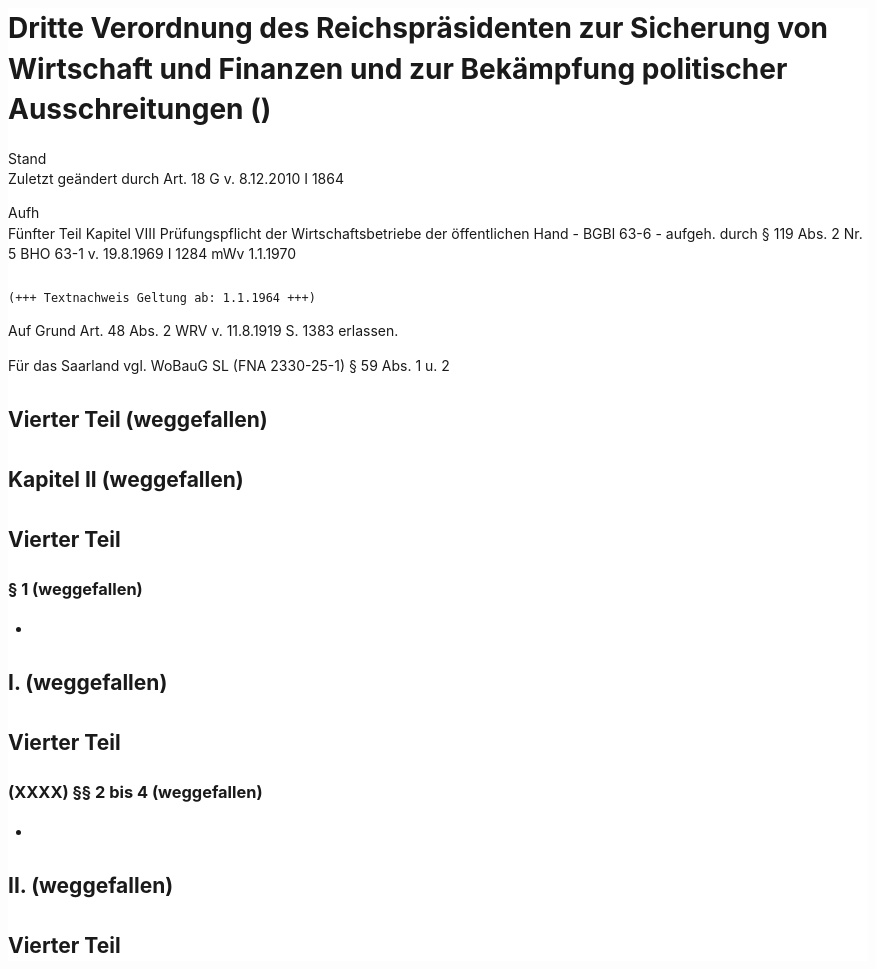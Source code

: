 Dritte Verordnung des Reichspräsidenten zur Sicherung von Wirtschaft und Finanzen und zur Bekämpfung politischer Ausschreitungen ()
===================================================================================================================================

Stand  
Zuletzt geändert durch Art. 18 G v. 8.12.2010 I 1864

Aufh  
Fünfter Teil Kapitel VIII Prüfungspflicht der Wirtschaftsbetriebe der öffentlichen Hand - BGBl 63-6 - aufgeh. durch § 119 Abs. 2 Nr. 5 BHO 63-1 v. 19.8.1969 I 1284 mWv 1.1.1970

### 

```
(+++ Textnachweis Geltung ab: 1.1.1964 +++)
```

Auf Grund Art. 48 Abs. 2 WRV v. 11.8.1919 S. 1383 erlassen.

Für das Saarland vgl. WoBauG SL (FNA 2330-25-1) § 59 Abs. 1 u. 2

Vierter Teil (weggefallen)
--------------------------

### 

Kapitel II (weggefallen)
------------------------

### 

Vierter Teil
------------

### § 1 (weggefallen)

-

I. (weggefallen)
----------------

### 

Vierter Teil
------------

### (XXXX) §§ 2 bis 4 (weggefallen)

-

II. (weggefallen)
-----------------

### 

Vierter Teil
------------
